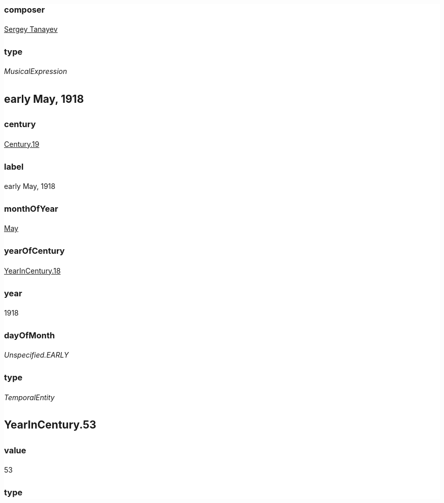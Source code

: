 ### composer


[Sergey Tanayev](#Sergey-Tanayev)

### type


*MusicalExpression*

## early May, 1918

### century


[Century.19](#Century.19)

### label


early May, 1918

### monthOfYear


[May](#May)

### yearOfCentury


[YearInCentury.18](#YearInCentury.18)

### year


1918

### dayOfMonth


*Unspecified.EARLY*

### type


*TemporalEntity*

## YearInCentury.53

### value


53

### type
